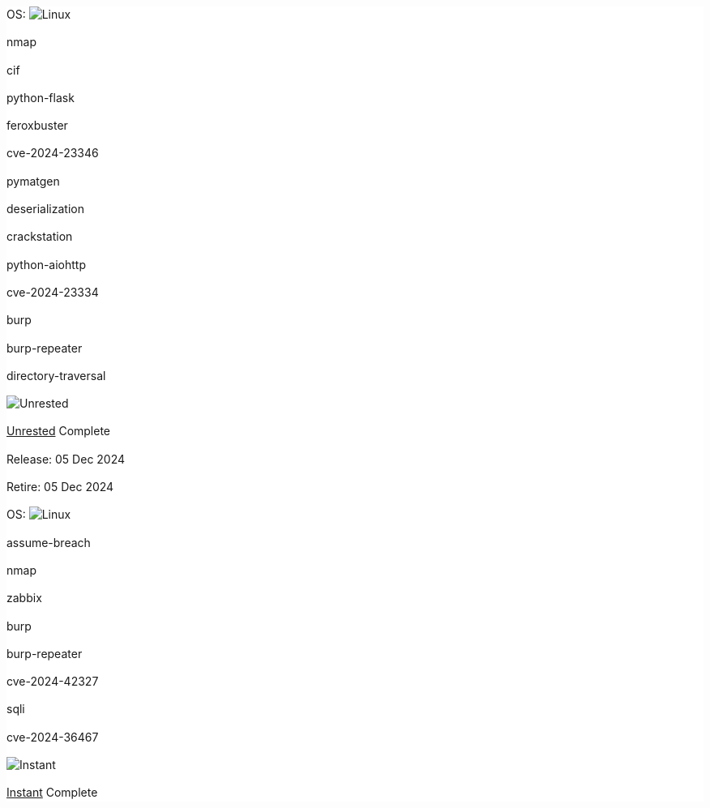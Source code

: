 OS:
![Linux](/icons/linux.png)

nmap

cif

python-flask

feroxbuster

cve-2024-23346

pymatgen

deserialization

crackstation

python-aiohttp

cve-2024-23334

burp

burp-repeater

directory-traversal

![Unrested](/icons/box-unrested.png)

[Unrested](/2025/03/04/htb-unrested.html) Complete

Release:
05 Dec 2024

Retire:
05 Dec 2024

OS:
![Linux](/icons/linux.png)

assume-breach

nmap

zabbix

burp

burp-repeater

cve-2024-42327

sqli

cve-2024-36467

![Instant](/icons/box-instant.png)

[Instant](/2025/03/01/htb-instant.html) Complete
